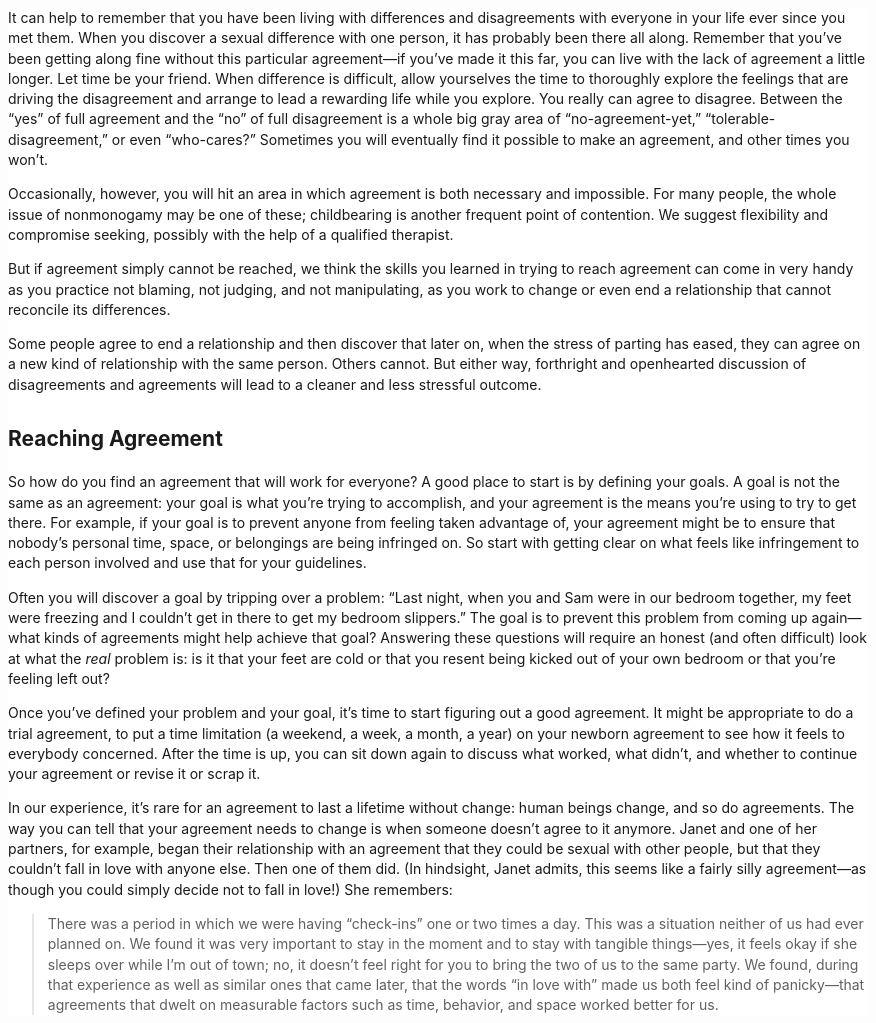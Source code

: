 It can help to remember that you have been living with differences and disagreements with everyone in your life ever since you met them. When you discover a sexual difference with one person, it has probably been there all along. Remember that you’ve been getting along fine without this particular agreement—if you’ve made it this far, you can live with the lack of agreement a little longer. Let time be your friend. When difference is difficult, allow yourselves the time to thoroughly explore the feelings that are driving the disagreement and arrange to lead a rewarding life while you explore. You really can agree to disagree. Between the “yes” of full agreement and the “no” of full disagreement is a whole big gray area of “no-agreement-yet,” “tolerable-disagreement,” or even “who-cares?” Sometimes you will eventually find it possible to make an agreement, and other times you won’t.

Occasionally, however, you will hit an area in which agreement is both necessary and impossible. For many people, the whole issue of nonmonogamy may be one of these; childbearing is another frequent point of contention. We suggest flexibility and compromise seeking, possibly with the help of a qualified therapist.

But if agreement simply cannot be reached, we think the skills you learned in trying to reach agreement can come in very handy as you practice not blaming, not judging, and not manipulating, as you work to change or even end a relationship that cannot reconcile its differences.

Some people agree to end a relationship and then discover that later on, when the stress of parting has eased, they can agree on a new kind of relationship with the same person. Others cannot. But either way, forthright and openhearted discussion of disagreements and agreements will lead to a cleaner and less stressful outcome.

## Reaching Agreement

So how do you find an agreement that will work for everyone? A good place to start is by defining your goals. A goal is not the same as an agreement: your goal is what you’re trying to accomplish, and your agreement is the means you’re using to try to get there. For example, if your goal is to prevent anyone from feeling taken advantage of, your agreement might be to ensure that nobody’s personal time, space, or belongings are being infringed on. So start with getting clear on what feels like infringement to each person involved and use that for your guidelines.

Often you will discover a goal by tripping over a problem: “Last night, when you and Sam were in our bedroom together, my feet were freezing and I couldn’t get in there to get my bedroom slippers.” The goal is to prevent this problem from coming up again—what kinds of agreements might help achieve that goal? Answering these questions will require an honest (and often difficult) look at what the _real_ problem is: is it that your feet are cold or that you resent being kicked out of your own bedroom or that you’re feeling left out?

Once you’ve defined your problem and your goal, it’s time to start figuring out a good agreement. It might be appropriate to do a trial agreement, to put a time limitation (a weekend, a week, a month, a year) on your newborn agreement to see how it feels to everybody concerned. After the time is up, you can sit down again to discuss what worked, what didn’t, and whether to continue your agreement or revise it or scrap it.

In our experience, it’s rare for an agreement to last a lifetime without change: human beings change, and so do agreements. The way you can tell that your agreement needs to change is when someone doesn’t agree to it anymore. Janet and one of her partners, for example, began their relationship with an agreement that they could be sexual with other people, but that they couldn’t fall in love with anyone else. Then one of them did. (In hindsight, Janet admits, this seems like a fairly silly agreement—as though you could simply decide not to fall in love!) She remembers:

> There was a period in which we were having “check-ins” one or two times a day. This was a situation neither of us had ever planned on. We found it was very important to stay in the moment and to stay with tangible things—yes, it feels okay if she sleeps over while I’m out of town; no, it doesn’t feel right for you to bring the two of us to the same party. We found, during that experience as well as similar ones that came later, that the words “in love with” made us both feel kind of panicky—that agreements that dwelt on measurable factors such as time, behavior, and space worked better for us.
